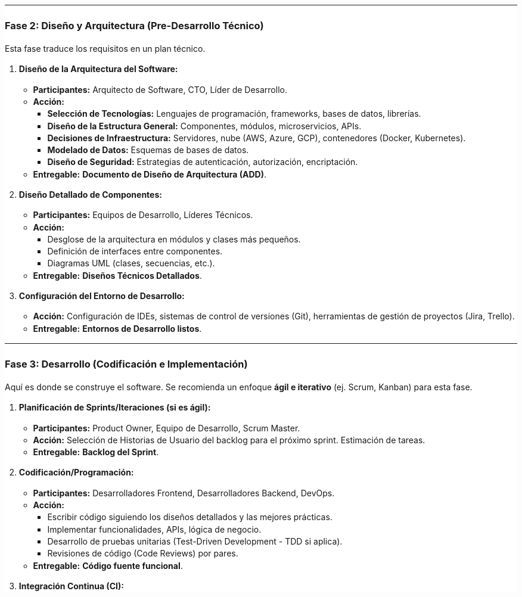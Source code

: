 ----------

### **Fase 2: Diseño y Arquitectura (Pre-Desarrollo Técnico)**

Esta fase traduce los requisitos en un plan técnico.

1.  **Diseño de la Arquitectura del Software:**
    
    -   **Participantes:** Arquitecto de Software, CTO, Líder de Desarrollo.
    -   **Acción:**
        -   **Selección de Tecnologías:** Lenguajes de programación, frameworks, bases de datos, librerías.
        -   **Diseño de la Estructura General:** Componentes, módulos, microservicios, APIs.
        -   **Decisiones de Infraestructura:** Servidores, nube (AWS, Azure, GCP), contenedores (Docker, Kubernetes).
        -   **Modelado de Datos:** Esquemas de bases de datos.
        -   **Diseño de Seguridad:** Estrategias de autenticación, autorización, encriptación.
    -   **Entregable:** **Documento de Diseño de Arquitectura (ADD)**.
2.  **Diseño Detallado de Componentes:**
    
    -   **Participantes:** Equipos de Desarrollo, Líderes Técnicos.
    -   **Acción:**
        -   Desglose de la arquitectura en módulos y clases más pequeños.
        -   Definición de interfaces entre componentes.
        -   Diagramas UML (clases, secuencias, etc.).
    -   **Entregable:** **Diseños Técnicos Detallados**.
3.  **Configuración del Entorno de Desarrollo:**
    
    -   **Acción:** Configuración de IDEs, sistemas de control de versiones (Git), herramientas de gestión de proyectos (Jira, Trello).
    -   **Entregable:** **Entornos de Desarrollo listos**.

----------

### **Fase 3: Desarrollo (Codificación e Implementación)**

Aquí es donde se construye el software. Se recomienda un enfoque **ágil e iterativo** (ej. Scrum, Kanban) para esta fase.

1.  **Planificación de Sprints/Iteraciones (si es ágil):**
    
    -   **Participantes:** Product Owner, Equipo de Desarrollo, Scrum Master.
    -   **Acción:** Selección de Historias de Usuario del backlog para el próximo sprint. Estimación de tareas.
    -   **Entregable:** **Backlog del Sprint**.
2.  **Codificación/Programación:**
    
    -   **Participantes:** Desarrolladores Frontend, Desarrolladores Backend, DevOps.
    -   **Acción:**
        -   Escribir código siguiendo los diseños detallados y las mejores prácticas.
        -   Implementar funcionalidades, APIs, lógica de negocio.
        -   Desarrollo de pruebas unitarias (Test-Driven Development - TDD si aplica).
        -   Revisiones de código (Code Reviews) por pares.
    -   **Entregable:** **Código fuente funcional**.
3.  **Integración Continua (CI):**
    